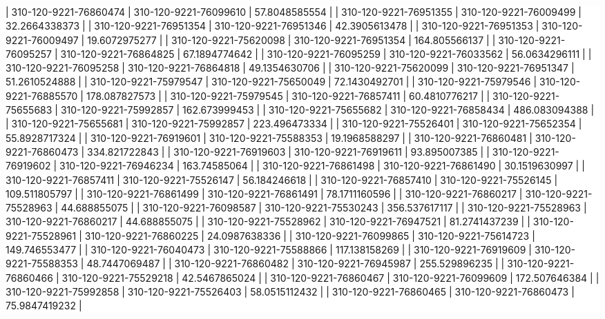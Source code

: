 | 310-120-9221-76860474 | 310-120-9221-76099610 | 57.8048585554 |
| 310-120-9221-76951355 | 310-120-9221-76009499 | 32.2664338373 |
| 310-120-9221-76951354 | 310-120-9221-76951346 | 42.3905613478 |
| 310-120-9221-76951353 | 310-120-9221-76009497 | 19.6072975277 |
| 310-120-9221-75620098 | 310-120-9221-76951354 | 164.805566137 |
| 310-120-9221-76095257 | 310-120-9221-76864825 | 67.1894774642 |
| 310-120-9221-76095259 | 310-120-9221-76033562 | 56.0634296111 |
| 310-120-9221-76095258 | 310-120-9221-76864818 | 49.1354630706 |
| 310-120-9221-75620099 | 310-120-9221-76951347 | 51.2610524888 |
| 310-120-9221-75979547 | 310-120-9221-75650049 | 72.1430492701 |
| 310-120-9221-75979546 | 310-120-9221-76885570 | 178.087827573 |
| 310-120-9221-75979545 | 310-120-9221-76857411 | 60.4810776217 |
| 310-120-9221-75655683 | 310-120-9221-75992857 | 162.673999453 |
| 310-120-9221-75655682 | 310-120-9221-76858434 | 486.083094388 |
| 310-120-9221-75655681 | 310-120-9221-75992857 | 223.496473334 |
| 310-120-9221-75526401 | 310-120-9221-75652354 | 55.8928717324 |
| 310-120-9221-76919601 | 310-120-9221-75588353 | 19.1968588297 |
| 310-120-9221-76860481 | 310-120-9221-76860473 | 334.821722843 |
| 310-120-9221-76919603 | 310-120-9221-76919611 | 93.895007385 |
| 310-120-9221-76919602 | 310-120-9221-76946234 | 163.74585064 |
| 310-120-9221-76861498 | 310-120-9221-76861490 | 30.1519630997 |
| 310-120-9221-76857411 | 310-120-9221-75526147 | 56.184246618 |
| 310-120-9221-76857410 | 310-120-9221-75526145 | 109.511805797 |
| 310-120-9221-76861499 | 310-120-9221-76861491 | 78.1711160596 |
| 310-120-9221-76860217 | 310-120-9221-75528963 | 44.688855075 |
| 310-120-9221-76098587 | 310-120-9221-75530243 | 356.537617117 |
| 310-120-9221-75528963 | 310-120-9221-76860217 | 44.688855075 |
| 310-120-9221-75528962 | 310-120-9221-76947521 | 81.2741437239 |
| 310-120-9221-75528961 | 310-120-9221-76860225 | 24.0987638336 |
| 310-120-9221-76099865 | 310-120-9221-75614723 | 149.746553477 |
| 310-120-9221-76040473 | 310-120-9221-75588866 | 117.138158269 |
| 310-120-9221-76919609 | 310-120-9221-75588353 | 48.7447069487 |
| 310-120-9221-76860482 | 310-120-9221-76945987 | 255.529896235 |
| 310-120-9221-76860466 | 310-120-9221-75529218 | 42.5467865024 |
| 310-120-9221-76860467 | 310-120-9221-76099609 | 172.507646384 |
| 310-120-9221-75992858 | 310-120-9221-75526403 | 58.0515112432 |
| 310-120-9221-76860465 | 310-120-9221-76860473 | 75.9847419232 |